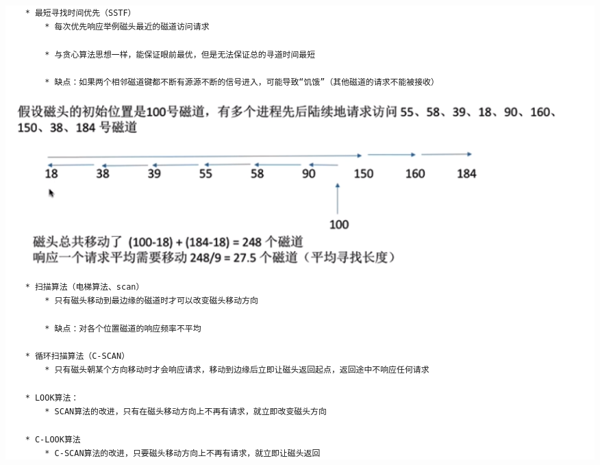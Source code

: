         * 最短寻找时间优先（SSTF）
            * 每次优先响应举例磁头最近的磁道访问请求

            * 与贪心算法思想一样，能保证眼前最优，但是无法保证总的寻道时间最短

            * 缺点：如果两个相邻磁道键都不断有源源不断的信号进入，可能导致“饥饿”（其他磁道的请求不能被接收）

<img src="./img/img111.png" width=820>


        * 扫描算法（电梯算法、scan）
            * 只有磁头移动到最边缘的磁道时才可以改变磁头移动方向

            * 缺点：对各个位置磁道的响应频率不平均

        * 循环扫描算法（C-SCAN）
            * 只有磁头朝某个方向移动时才会响应请求，移动到边缘后立即让磁头返回起点，返回途中不响应任何请求

        * LOOK算法：
            * SCAN算法的改进，只有在磁头移动方向上不再有请求，就立即改变磁头方向

        * C-LOOK算法
            * C-SCAN算法的改进，只要磁头移动方向上不再有请求，就立即让磁头返回
